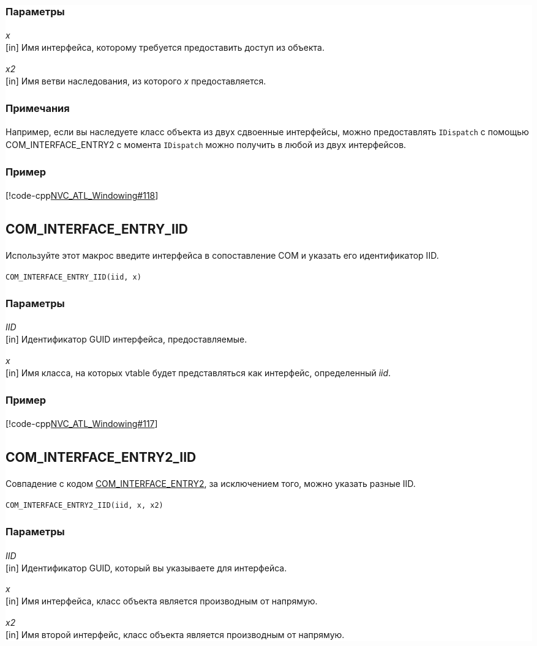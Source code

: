 ### <a name="parameters"></a>Параметры  
 *x*  
 [in] Имя интерфейса, которому требуется предоставить доступ из объекта.  
  
 *x2*  
 [in] Имя ветви наследования, из которого *x* предоставляется.  
  
### <a name="remarks"></a>Примечания  
 Например, если вы наследуете класс объекта из двух сдвоенные интерфейсы, можно предоставлять `IDispatch` с помощью COM_INTERFACE_ENTRY2 с момента `IDispatch` можно получить в любой из двух интерфейсов.  
  
  
### <a name="example"></a>Пример  
 [!code-cpp[NVC_ATL_Windowing#118](../../atl/codesnippet/cpp/com-map-macros_2.h)]  
  
##  <a name="com_interface_entry_iid"></a>  COM_INTERFACE_ENTRY_IID  
 Используйте этот макрос введите интерфейса в сопоставление COM и указать его идентификатор IID.  
  
```
COM_INTERFACE_ENTRY_IID(iid, x)
```  
  
### <a name="parameters"></a>Параметры  
 *IID*  
 [in] Идентификатор GUID интерфейса, предоставляемые.  
  
 *x*  
 [in] Имя класса, на которых vtable будет представляться как интерфейс, определенный *iid*.  
  
 
### <a name="example"></a>Пример  
 [!code-cpp[NVC_ATL_Windowing#117](../../atl/codesnippet/cpp/com-map-macros_3.h)]  
  
##  <a name="com_interface_entry2_iid"></a>  COM_INTERFACE_ENTRY2_IID  
 Совпадение с кодом [COM_INTERFACE_ENTRY2](#com_interface_entry2), за исключением того, можно указать разные IID.  
  
```
COM_INTERFACE_ENTRY2_IID(iid, x, x2)
```   
  
### <a name="parameters"></a>Параметры  
 *IID*  
 [in] Идентификатор GUID, который вы указываете для интерфейса.  
  
 *x*  
 [in] Имя интерфейса, класс объекта является производным от напрямую.  
  
 *x2*  
 [in] Имя второй интерфейс, класс объекта является производным от напрямую.  
  